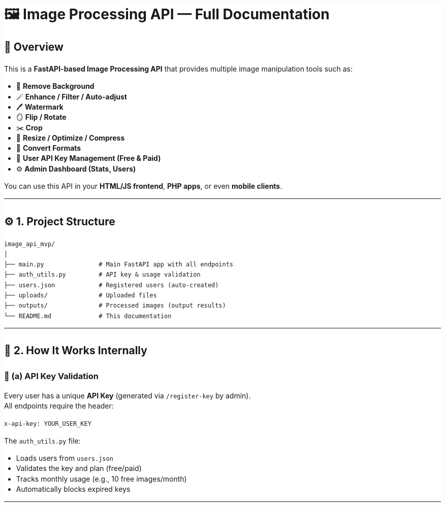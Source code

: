 
# 🖼️ Image Processing API — Full Documentation

## 🚀 Overview
This is a **FastAPI-based Image Processing API** that provides multiple image manipulation tools such as:

- 🧼 **Remove Background**
- 🪄 **Enhance / Filter / Auto-adjust**
- 🖊️ **Watermark**
- 🪞 **Flip / Rotate**
- ✂️ **Crop**
- 📏 **Resize / Optimize / Compress**
- 🧩 **Convert Formats**
- 🔑 **User API Key Management (Free & Paid)**
- ⚙️ **Admin Dashboard (Stats, Users)**

You can use this API in your **HTML/JS frontend**, **PHP apps**, or even **mobile clients**.

---

## ⚙️ 1. Project Structure

```
image_api_mvp/
│
├── main.py               # Main FastAPI app with all endpoints
├── auth_utils.py         # API key & usage validation
├── users.json            # Registered users (auto-created)
├── uploads/              # Uploaded files
├── outputs/              # Processed images (output results)
└── README.md             # This documentation
```

---

## 🧠 2. How It Works Internally

### 🔹 (a) API Key Validation
Every user has a unique **API Key** (generated via `/register-key` by admin).  
All endpoints require the header:

```
x-api-key: YOUR_USER_KEY
```

The `auth_utils.py` file:
- Loads users from `users.json`
- Validates the key and plan (free/paid)
- Tracks monthly usage (e.g., 10 free images/month)
- Automatically blocks expired keys

---